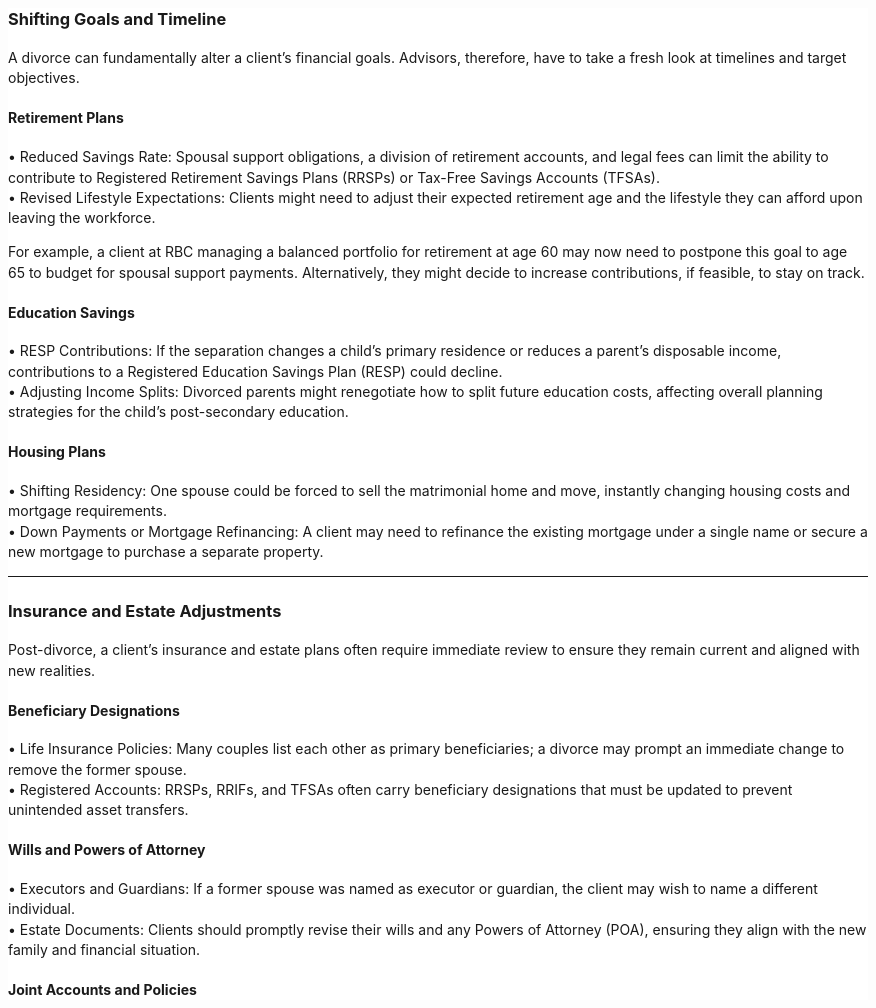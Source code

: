 
### Shifting Goals and Timeline

A divorce can fundamentally alter a client’s financial goals. Advisors, therefore, have to take a fresh look at timelines and target objectives.

#### Retirement Plans

• Reduced Savings Rate: Spousal support obligations, a division of retirement accounts, and legal fees can limit the ability to contribute to Registered Retirement Savings Plans (RRSPs) or Tax-Free Savings Accounts (TFSAs).  
• Revised Lifestyle Expectations: Clients might need to adjust their expected retirement age and the lifestyle they can afford upon leaving the workforce.

For example, a client at RBC managing a balanced portfolio for retirement at age 60 may now need to postpone this goal to age 65 to budget for spousal support payments. Alternatively, they might decide to increase contributions, if feasible, to stay on track.

#### Education Savings

• RESP Contributions: If the separation changes a child’s primary residence or reduces a parent’s disposable income, contributions to a Registered Education Savings Plan (RESP) could decline.  
• Adjusting Income Splits: Divorced parents might renegotiate how to split future education costs, affecting overall planning strategies for the child’s post-secondary education.

#### Housing Plans

• Shifting Residency: One spouse could be forced to sell the matrimonial home and move, instantly changing housing costs and mortgage requirements.  
• Down Payments or Mortgage Refinancing: A client may need to refinance the existing mortgage under a single name or secure a new mortgage to purchase a separate property.

---

### Insurance and Estate Adjustments

Post-divorce, a client’s insurance and estate plans often require immediate review to ensure they remain current and aligned with new realities.

#### Beneficiary Designations

• Life Insurance Policies: Many couples list each other as primary beneficiaries; a divorce may prompt an immediate change to remove the former spouse.  
• Registered Accounts: RRSPs, RRIFs, and TFSAs often carry beneficiary designations that must be updated to prevent unintended asset transfers.

#### Wills and Powers of Attorney

• Executors and Guardians: If a former spouse was named as executor or guardian, the client may wish to name a different individual.  
• Estate Documents: Clients should promptly revise their wills and any Powers of Attorney (POA), ensuring they align with the new family and financial situation.

#### Joint Accounts and Policies
